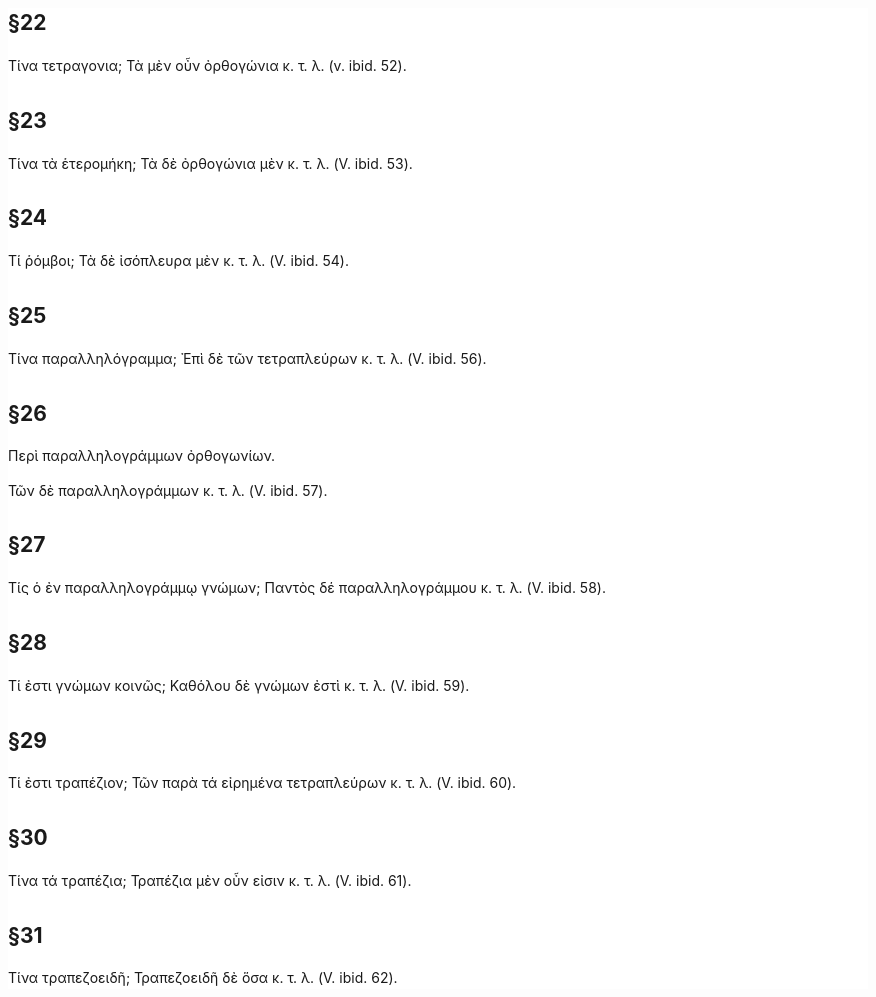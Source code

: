 ## §22  

<p>Τίνα τετραγονια;
Τὰ μὲν οὖν ὀρθογώνια κ. τ. λ. (v. ibid. 52).</p>  

## §23  

<p>Τίνα τὰ ἑτερομήκη;
Τὰ δὲ ὀρθογώνια μὲν κ. τ. λ. (V. ibid. 53).</p>  

## §24  

<p>Τί ῥόμβοι; <lb n="5"/>
Τὰ δὲ ἰσόπλευρα μὲν κ. τ. λ. (V. ibid. 54).</p>  

## §25  

<p>Τίνα παραλληλόγραμμα;
Ἐπὶ δὲ τῶν τετραπλεύρων κ. τ. λ. (V. ibid. 56).</p>  

## §26  

<p>Περὶ παραλληλογράμμων ὀρθογωνίων.</p>
<p>Τῶν δὲ παραλληλογράμμων κ. τ. λ. (V. ibid. 57).</p> <lb n="10"/>  

## §27  

<p>Τίς ὁ ἐν παραλληλογράμμῳ γνώμων;
Παντὸς δέ παραλληλογράμμου κ. τ. λ. (V. ibid. 58).</p>  

## §28  

<p>Τί ἐστι γνώμων κοινῶς;
Καθόλου δὲ γνώμων ἐστὶ κ. τ. λ. (V. ibid. 59).</p>  

## §29  

<p>Τί ἐστι τραπέζιον;<lb n="15"/>
Τῶν παρὰ τά εἰρημένα τετραπλεύρων κ. τ. λ. (V. ibid. 60).</p>  

## §30  

<p>Τίνα τά τραπέζια;
Τραπέζια μὲν οὖν εἰσιν κ. τ. λ. (V. ibid. 61).</p>  

## §31  

<p>Τίνα τραπεζοειδῆ;
Τραπεζοειδῆ δὲ ὅσα κ. τ. λ. (V. ibid. 62).</p> <lb n="20"/>  
